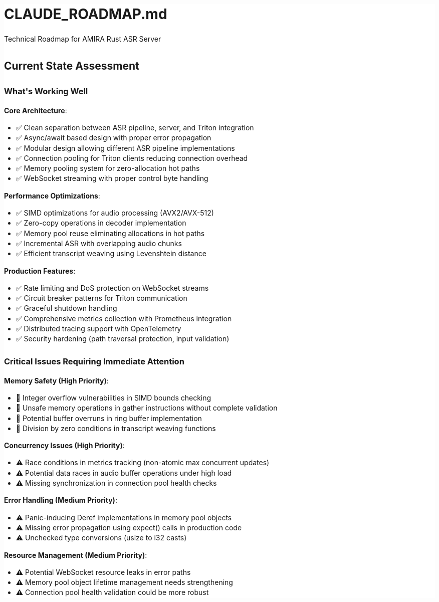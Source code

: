 # CLAUDE_ROADMAP.md

Technical Roadmap for AMIRA Rust ASR Server

## Current State Assessment

### What's Working Well

**Core Architecture**:
- ✅ Clean separation between ASR pipeline, server, and Triton integration
- ✅ Async/await based design with proper error propagation  
- ✅ Modular design allowing different ASR pipeline implementations
- ✅ Connection pooling for Triton clients reducing connection overhead
- ✅ Memory pooling system for zero-allocation hot paths
- ✅ WebSocket streaming with proper control byte handling

**Performance Optimizations**:
- ✅ SIMD optimizations for audio processing (AVX2/AVX-512)
- ✅ Zero-copy operations in decoder implementation
- ✅ Memory pool reuse eliminating allocations in hot paths
- ✅ Incremental ASR with overlapping audio chunks
- ✅ Efficient transcript weaving using Levenshtein distance

**Production Features**:
- ✅ Rate limiting and DoS protection on WebSocket streams
- ✅ Circuit breaker patterns for Triton communication
- ✅ Graceful shutdown handling
- ✅ Comprehensive metrics collection with Prometheus integration
- ✅ Distributed tracing support with OpenTelemetry
- ✅ Security hardening (path traversal protection, input validation)

### Critical Issues Requiring Immediate Attention

**Memory Safety (High Priority)**:
- 🚨 Integer overflow vulnerabilities in SIMD bounds checking
- 🚨 Unsafe memory operations in gather instructions without complete validation
- 🚨 Potential buffer overruns in ring buffer implementation
- 🚨 Division by zero conditions in transcript weaving functions

**Concurrency Issues (High Priority)**:
- ⚠️ Race conditions in metrics tracking (non-atomic max concurrent updates)
- ⚠️ Potential data races in audio buffer operations under high load
- ⚠️ Missing synchronization in connection pool health checks

**Error Handling (Medium Priority)**:
- ⚠️ Panic-inducing Deref implementations in memory pool objects
- ⚠️ Missing error propagation using expect() calls in production code
- ⚠️ Unchecked type conversions (usize to i32 casts)

**Resource Management (Medium Priority)**:
- ⚠️ Potential WebSocket resource leaks in error paths
- ⚠️ Memory pool object lifetime management needs strengthening
- ⚠️ Connection pool health validation could be more robust
